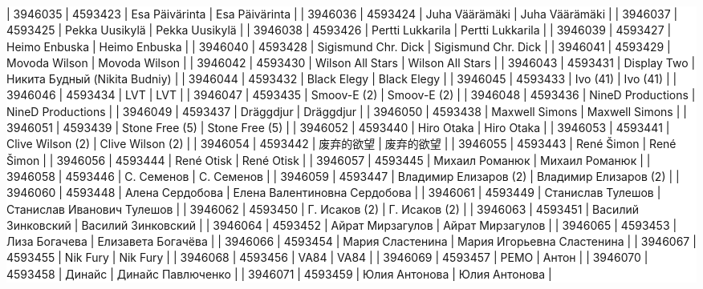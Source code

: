 | 3946035 | 4593423 | Esa Päivärinta | Esa Päivärinta |
| 3946036 | 4593424 | Juha Väärämäki | Juha Väärämäki |
| 3946037 | 4593425 | Pekka Uusikylä | Pekka Uusikylä |
| 3946038 | 4593426 | Pertti Lukkarila | Pertti Lukkarila |
| 3946039 | 4593427 | Heimo Enbuska | Heimo Enbuska |
| 3946040 | 4593428 | Sigismund Chr. Dick | Sigismund Chr. Dick |
| 3946041 | 4593429 | Movoda Wilson | Movoda Wilson |
| 3946042 | 4593430 | Wilson All Stars | Wilson All Stars |
| 3946043 | 4593431 | Display Two | Никита Будный (Nikita Budniy) |
| 3946044 | 4593432 | Black Elegy | Black Elegy |
| 3946045 | 4593433 | Ivo (41) | Ivo (41) |
| 3946046 | 4593434 | LVT | LVT |
| 3946047 | 4593435 | Smoov-E (2) | Smoov-E (2) |
| 3946048 | 4593436 | NineD Productions | NineD Productions |
| 3946049 | 4593437 | Dräggdjur | Dräggdjur |
| 3946050 | 4593438 | Maxwell Simons | Maxwell Simons |
| 3946051 | 4593439 | Stone Free (5) | Stone Free (5) |
| 3946052 | 4593440 | Hiro Otaka | Hiro Otaka |
| 3946053 | 4593441 | Clive Wilson (2) | Clive Wilson (2) |
| 3946054 | 4593442 | 废弃的欲望 | 废弃的欲望 |
| 3946055 | 4593443 | René Šimon | René Šimon |
| 3946056 | 4593444 | René Otisk | René Otisk |
| 3946057 | 4593445 | Михаил Романюк | Михаил Романюк |
| 3946058 | 4593446 | С. Семенов | С. Семенов |
| 3946059 | 4593447 | Владимир Елизаров (2) | Владимир Елизаров (2) |
| 3946060 | 4593448 | Алена Сердобова | Елена Валентиновна Сердобова |
| 3946061 | 4593449 | Станислав Тулешов | Станислав Иванович Тулешов |
| 3946062 | 4593450 | Г. Исаков (2) | Г. Исаков (2) |
| 3946063 | 4593451 | Василий Зинковский | Василий Зинковский |
| 3946064 | 4593452 | Айрат Мирзагулов | Айрат Мирзагулов |
| 3946065 | 4593453 | Лиза Богачева | Елизавета Богачёва |
| 3946066 | 4593454 | Мария Сластенина | Мария Игорьевна Сластенина |
| 3946067 | 4593455 | Nik Fury | Nik Fury |
| 3946068 | 4593456 | VA84 | VA84 |
| 3946069 | 4593457 | РЕМО | Антон |
| 3946070 | 4593458 | Динайс | Динайс Павлюченко |
| 3946071 | 4593459 | Юлия Антонова | Юлия Антонова |